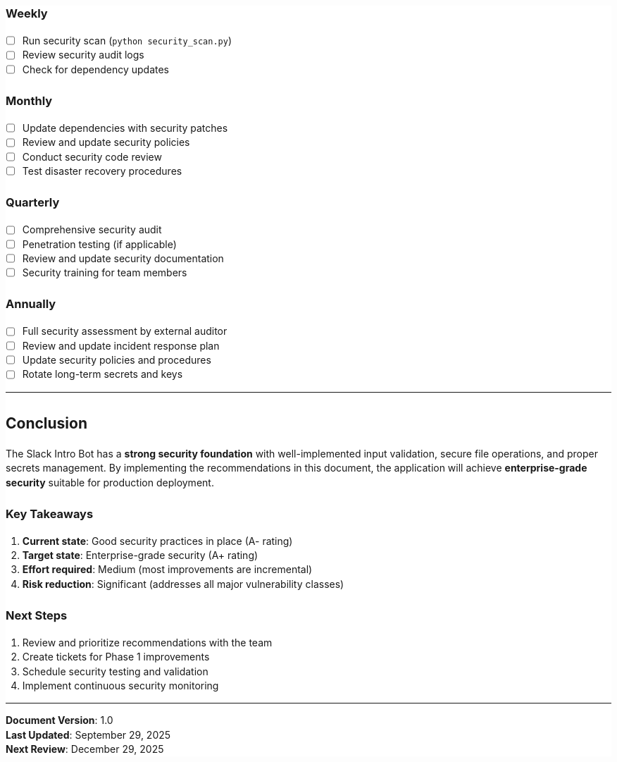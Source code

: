 ### Weekly
- [ ] Run security scan (`python security_scan.py`)
- [ ] Review security audit logs
- [ ] Check for dependency updates

### Monthly
- [ ] Update dependencies with security patches
- [ ] Review and update security policies
- [ ] Conduct security code review
- [ ] Test disaster recovery procedures

### Quarterly
- [ ] Comprehensive security audit
- [ ] Penetration testing (if applicable)
- [ ] Review and update security documentation
- [ ] Security training for team members

### Annually
- [ ] Full security assessment by external auditor
- [ ] Review and update incident response plan
- [ ] Update security policies and procedures
- [ ] Rotate long-term secrets and keys

---

## Conclusion

The Slack Intro Bot has a **strong security foundation** with well-implemented input validation, secure file operations, and proper secrets management. By implementing the recommendations in this document, the application will achieve **enterprise-grade security** suitable for production deployment.

### Key Takeaways
1. **Current state**: Good security practices in place (A- rating)
2. **Target state**: Enterprise-grade security (A+ rating)
3. **Effort required**: Medium (most improvements are incremental)
4. **Risk reduction**: Significant (addresses all major vulnerability classes)

### Next Steps
1. Review and prioritize recommendations with the team
2. Create tickets for Phase 1 improvements
3. Schedule security testing and validation
4. Implement continuous security monitoring

---

**Document Version**: 1.0  
**Last Updated**: September 29, 2025  
**Next Review**: December 29, 2025


